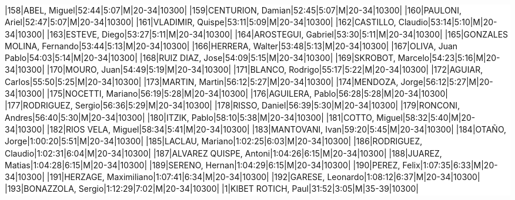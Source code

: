 |158|ABEL, Miguel|52:44|5:07|M|20-34|10300|
|159|CENTURION, Damian|52:45|5:07|M|20-34|10300|
|160|PAULONI, Ariel|52:47|5:07|M|20-34|10300|
|161|VLADIMIR, Quispe|53:11|5:09|M|20-34|10300|
|162|CASTILLO, Claudio|53:14|5:10|M|20-34|10300|
|163|ESTEVE, Diego|53:27|5:11|M|20-34|10300|
|164|AROSTEGUI, Gabriel|53:30|5:11|M|20-34|10300|
|165|GONZALES MOLINA, Fernando|53:44|5:13|M|20-34|10300|
|166|HERRERA, Walter|53:48|5:13|M|20-34|10300|
|167|OLIVA, Juan Pablo|54:03|5:14|M|20-34|10300|
|168|RUIZ DIAZ, Jose|54:09|5:15|M|20-34|10300|
|169|SKROBOT, Marcelo|54:23|5:16|M|20-34|10300|
|170|MOURO, Juan|54:49|5:19|M|20-34|10300|
|171|BLANCO, Rodrigo|55:17|5:22|M|20-34|10300|
|172|AGUIAR, Carlos|55:50|5:25|M|20-34|10300|
|173|MARTIN, Martin|56:12|5:27|M|20-34|10300|
|174|MENDOZA, Jorge|56:12|5:27|M|20-34|10300|
|175|NOCETTI, Mariano|56:19|5:28|M|20-34|10300|
|176|AGUILERA, Pablo|56:28|5:28|M|20-34|10300|
|177|RODRIGUEZ, Sergio|56:36|5:29|M|20-34|10300|
|178|RISSO, Daniel|56:39|5:30|M|20-34|10300|
|179|RONCONI, Andres|56:40|5:30|M|20-34|10300|
|180|ITZIK, Pablo|58:10|5:38|M|20-34|10300|
|181|COTTO, Miguel|58:32|5:40|M|20-34|10300|
|182|RIOS VELA, Miguel|58:34|5:41|M|20-34|10300|
|183|MANTOVANI, Ivan|59:20|5:45|M|20-34|10300|
|184|OTAÑO, Jorge|1:00:20|5:51|M|20-34|10300|
|185|LACLAU, Mariano|1:02:25|6:03|M|20-34|10300|
|186|RODRIGUEZ, Claudio|1:02:31|6:04|M|20-34|10300|
|187|ALVAREZ QUISPE, Antoni|1:04:26|6:15|M|20-34|10300|
|188|JUAREZ, Matias|1:04:28|6:15|M|20-34|10300|
|189|SERENO, Hernan|1:04:29|6:15|M|20-34|10300|
|190|PEREZ, Felix|1:07:35|6:33|M|20-34|10300|
|191|HERZAGE, Maximiliano|1:07:41|6:34|M|20-34|10300|
|192|GARESE, Leonardo|1:08:12|6:37|M|20-34|10300|
|193|BONAZZOLA, Sergio|1:12:29|7:02|M|20-34|10300|
|1|KIBET ROTICH, Paul|31:52|3:05|M|35-39|10300|